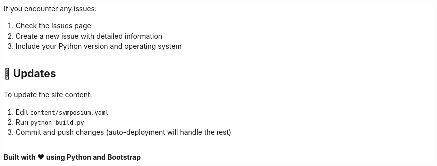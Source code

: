 If you encounter any issues:

1. Check the [Issues](https://github.com/username/european-mobility-symposium/issues) page
2. Create a new issue with detailed information
3. Include your Python version and operating system

## 🔄 Updates

To update the site content:

1. Edit `content/symposium.yaml`
2. Run `python build.py`
3. Commit and push changes (auto-deployment will handle the rest)

---

**Built with ❤️ using Python and Bootstrap**
